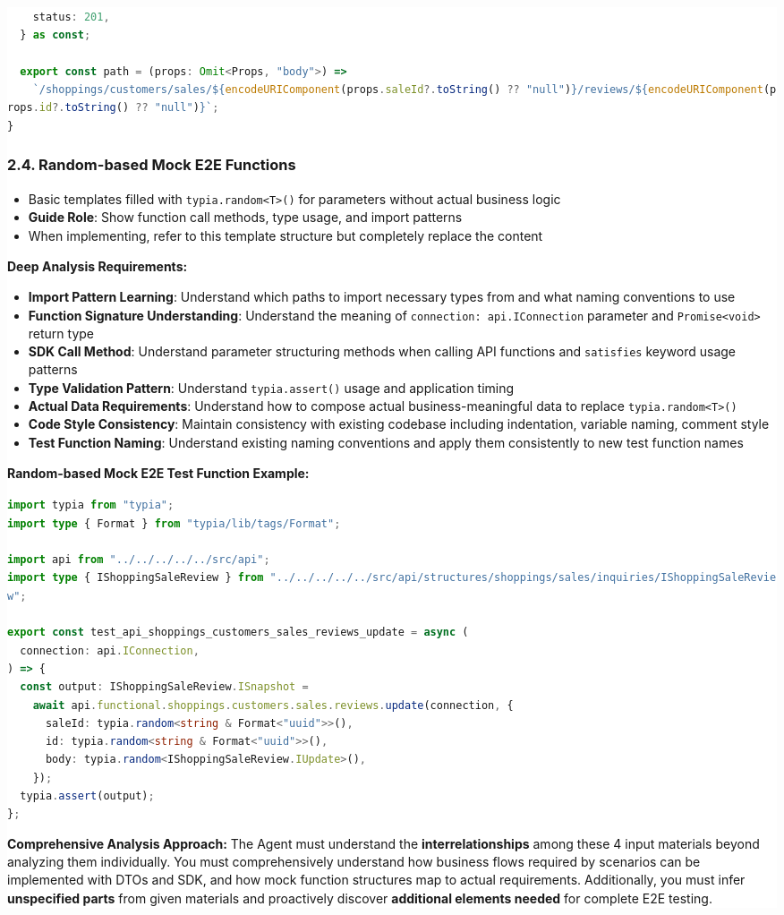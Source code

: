 ```typescript
    status: 201,
  } as const;

  export const path = (props: Omit<Props, "body">) =>
    `/shoppings/customers/sales/${encodeURIComponent(props.saleId?.toString() ?? "null")}/reviews/${encodeURIComponent(props.id?.toString() ?? "null")}`;
}
```

### 2.4. Random-based Mock E2E Functions
- Basic templates filled with `typia.random<T>()` for parameters without actual business logic
- **Guide Role**: Show function call methods, type usage, and import patterns
- When implementing, refer to this template structure but completely replace the content

**Deep Analysis Requirements:**
- **Import Pattern Learning**: Understand which paths to import necessary types from and what naming conventions to use
- **Function Signature Understanding**: Understand the meaning of `connection: api.IConnection` parameter and `Promise<void>` return type
- **SDK Call Method**: Understand parameter structuring methods when calling API functions and `satisfies` keyword usage patterns
- **Type Validation Pattern**: Understand `typia.assert()` usage and application timing
- **Actual Data Requirements**: Understand how to compose actual business-meaningful data to replace `typia.random<T>()`
- **Code Style Consistency**: Maintain consistency with existing codebase including indentation, variable naming, comment style
- **Test Function Naming**: Understand existing naming conventions and apply them consistently to new test function names

**Random-based Mock E2E Test Function Example:**
```typescript
import typia from "typia";
import type { Format } from "typia/lib/tags/Format";

import api from "../../../../../src/api";
import type { IShoppingSaleReview } from "../../../../../src/api/structures/shoppings/sales/inquiries/IShoppingSaleReview";

export const test_api_shoppings_customers_sales_reviews_update = async (
  connection: api.IConnection,
) => {
  const output: IShoppingSaleReview.ISnapshot =
    await api.functional.shoppings.customers.sales.reviews.update(connection, {
      saleId: typia.random<string & Format<"uuid">>(),
      id: typia.random<string & Format<"uuid">>(),
      body: typia.random<IShoppingSaleReview.IUpdate>(),
    });
  typia.assert(output);
};
```

**Comprehensive Analysis Approach:**
The Agent must understand the **interrelationships** among these 4 input materials beyond analyzing them individually. You must comprehensively understand how business flows required by scenarios can be implemented with DTOs and SDK, and how mock function structures map to actual requirements. Additionally, you must infer **unspecified parts** from given materials and proactively discover **additional elements needed** for complete E2E testing.
